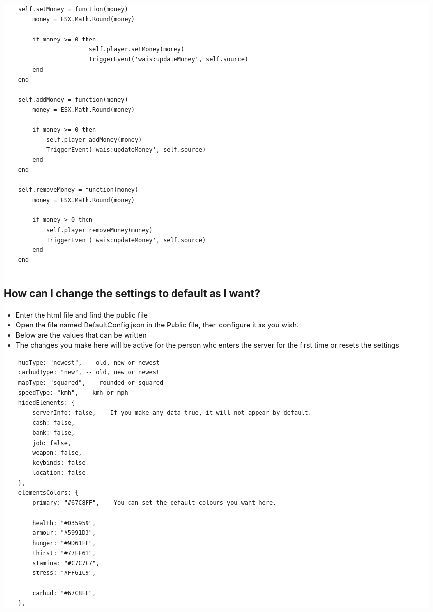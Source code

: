 ```
	self.setMoney = function(money)
		money = ESX.Math.Round(money)

		if money >= 0 then
                    	self.player.setMoney(money)
            	    	TriggerEvent('wais:updateMoney', self.source)
		end
	end

	self.addMoney = function(money)
		money = ESX.Math.Round(money)

		if money >= 0 then
			self.player.addMoney(money)
			TriggerEvent('wais:updateMoney', self.source)
		end
	end

	self.removeMoney = function(money)
		money = ESX.Math.Round(money)

		if money > 0 then
			self.player.removeMoney(money)
			TriggerEvent('wais:updateMoney', self.source)
		end
	end
```

---

## How can I change the settings to default as I want?
- Enter the html file and find the public file
- Open the file named DefaultConfig.json in the Public file, then configure it as you wish.
- Below are the values that can be written
- The changes you make here will be active for the person who enters the server for the first time or resets the settings

```
    hudType: "newest", -- old, new or newest
    carhudType: "new", -- old, new or newest
    mapType: "squared", -- rounded or squared
    speedType: "kmh", -- kmh or mph
    hidedElements: {
        serverInfo: false, -- If you make any data true, it will not appear by default.
        cash: false,
        bank: false,
        job: false,
        weapon: false,
        keybinds: false,
        location: false,
    },
    elementsColors: {
        primary: "#67C8FF", -- You can set the default colours you want here.
    
        health: "#D35959",
        armour: "#5991D3",
        hunger: "#9D61FF",
        thirst: "#77FF61",
        stamina: "#C7C7C7",
        stress: "#FF61C9",

        carhud: "#67C8FF",
    },
```